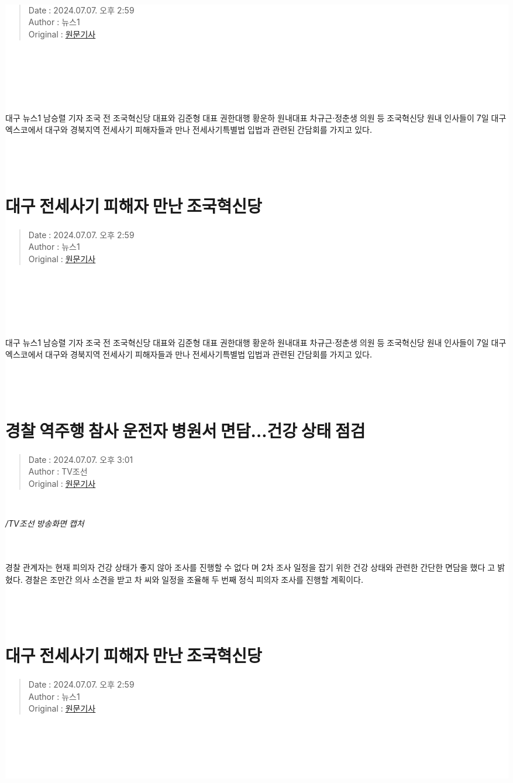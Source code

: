 > Date : 2024.07.07. 오후 2:59  
> Author : 뉴스1  
> Original : [원문기사](https://n.news.naver.com/mnews/article/421/0007648109?sid=102)  
<br/>  
  
<img alt="" class="_LAZY_LOADING _LAZY_LOADING_INIT_HIDE" src="https://imgnews.pstatic.net/image/421/2024/07/07/0007648109_001_20240707145918165.jpg?type=w647" id="img1" style="display: none;"></img>  
<br/><br/>  
  
대구 뉴스1 남승렬 기자 조국 전 조국혁신당 대표와 김준형 대표 권한대행 황운하 원내대표 차규근·정춘생 의원 등 조국혁신당 원내 인사들이 7일 대구 엑스코에서 대구와 경북지역 전세사기 피해자들과 만나 전세사기특별법 입법과 관련된 간담회를 가지고 있다.  
<br/><br/><br/>  

  
# 대구 전세사기 피해자 만난 조국혁신당  
  
> Date : 2024.07.07. 오후 2:59  
> Author : 뉴스1  
> Original : [원문기사](https://n.news.naver.com/mnews/article/421/0007648108?sid=102)  
<br/>  
  
<img alt="" class="_LAZY_LOADING _LAZY_LOADING_INIT_HIDE" src="https://imgnews.pstatic.net/image/421/2024/07/07/0007648108_001_20240707145915606.jpg?type=w647" id="img1" style="display: none;"></img>  
<br/><br/>  
  
대구 뉴스1 남승렬 기자 조국 전 조국혁신당 대표와 김준형 대표 권한대행 황운하 원내대표 차규근·정춘생 의원 등 조국혁신당 원내 인사들이 7일 대구 엑스코에서 대구와 경북지역 전세사기 피해자들과 만나 전세사기특별법 입법과 관련된 간담회를 가지고 있다.  
<br/><br/><br/>  

  
# 경찰 역주행 참사 운전자 병원서 면담…건강 상태 점검  
  
> Date : 2024.07.07. 오후 3:01  
> Author : TV조선  
> Original : [원문기사](https://n.news.naver.com/mnews/article/448/0000466108?sid=102)  
<br/>  
  
<img alt="/TV조선 방송화면 캡처" class="_LAZY_LOADING _LAZY_LOADING_INIT_HIDE" src="https://imgnews.pstatic.net/image/448/2024/07/07/2024070790071_0_20240707150151660.jpg?type=w647" id="img1" style="display: none;"></img><em class="img_desc">/TV조선 방송화면 캡처</em>  
<br/><br/>  
  
경찰 관계자는 현재 피의자 건강 상태가 좋지 않아 조사를 진행할 수 없다 며 2차 조사 일정을 잡기 위한 건강 상태와 관련한 간단한 면담을 했다 고 밝혔다.
경찰은 조만간 의사 소견을 받고 차 씨와 일정을 조율해 두 번째 정식 피의자 조사를 진행할 계획이다.  
<br/><br/><br/>  

  
# 대구 전세사기 피해자 만난 조국혁신당  
  
> Date : 2024.07.07. 오후 2:59  
> Author : 뉴스1  
> Original : [원문기사](https://n.news.naver.com/mnews/article/421/0007648107?sid=102)  
<br/>  
  
<img alt="" class="_LAZY_LOADING _LAZY_LOADING_INIT_HIDE" src="https://imgnews.pstatic.net/image/421/2024/07/07/0007648107_001_20240707145913834.jpg?type=w647" id="img1" style="display: none;"></img>  
<br/><br/>  
  
